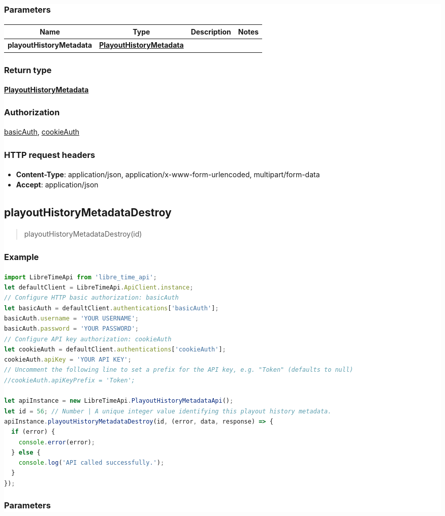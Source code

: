 ### Parameters


Name | Type | Description  | Notes
------------- | ------------- | ------------- | -------------
 **playoutHistoryMetadata** | [**PlayoutHistoryMetadata**](PlayoutHistoryMetadata.md)|  | 

### Return type

[**PlayoutHistoryMetadata**](PlayoutHistoryMetadata.md)

### Authorization

[basicAuth](../README.md#basicAuth), [cookieAuth](../README.md#cookieAuth)

### HTTP request headers

- **Content-Type**: application/json, application/x-www-form-urlencoded, multipart/form-data
- **Accept**: application/json


## playoutHistoryMetadataDestroy

> playoutHistoryMetadataDestroy(id)



### Example

```javascript
import LibreTimeApi from 'libre_time_api';
let defaultClient = LibreTimeApi.ApiClient.instance;
// Configure HTTP basic authorization: basicAuth
let basicAuth = defaultClient.authentications['basicAuth'];
basicAuth.username = 'YOUR USERNAME';
basicAuth.password = 'YOUR PASSWORD';
// Configure API key authorization: cookieAuth
let cookieAuth = defaultClient.authentications['cookieAuth'];
cookieAuth.apiKey = 'YOUR API KEY';
// Uncomment the following line to set a prefix for the API key, e.g. "Token" (defaults to null)
//cookieAuth.apiKeyPrefix = 'Token';

let apiInstance = new LibreTimeApi.PlayoutHistoryMetadataApi();
let id = 56; // Number | A unique integer value identifying this playout history metadata.
apiInstance.playoutHistoryMetadataDestroy(id, (error, data, response) => {
  if (error) {
    console.error(error);
  } else {
    console.log('API called successfully.');
  }
});
```

### Parameters
